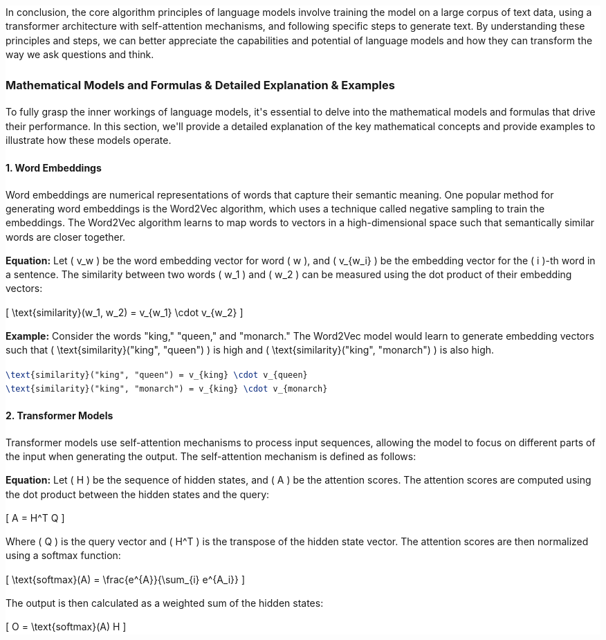 In conclusion, the core algorithm principles of language models involve training the model on a large corpus of text data, using a transformer architecture with self-attention mechanisms, and following specific steps to generate text. By understanding these principles and steps, we can better appreciate the capabilities and potential of language models and how they can transform the way we ask questions and think.

### Mathematical Models and Formulas & Detailed Explanation & Examples

To fully grasp the inner workings of language models, it's essential to delve into the mathematical models and formulas that drive their performance. In this section, we'll provide a detailed explanation of the key mathematical concepts and provide examples to illustrate how these models operate.

#### 1. Word Embeddings

Word embeddings are numerical representations of words that capture their semantic meaning. One popular method for generating word embeddings is the Word2Vec algorithm, which uses a technique called negative sampling to train the embeddings. The Word2Vec algorithm learns to map words to vectors in a high-dimensional space such that semantically similar words are closer together.

**Equation:**
Let \( v_w \) be the word embedding vector for word \( w \), and \( v_{w_i} \) be the embedding vector for the \( i \)-th word in a sentence. The similarity between two words \( w_1 \) and \( w_2 \) can be measured using the dot product of their embedding vectors:

\[ \text{similarity}(w_1, w_2) = v_{w_1} \cdot v_{w_2} \]

**Example:**
Consider the words "king," "queen," and "monarch." The Word2Vec model would learn to generate embedding vectors such that \( \text{similarity}("king", "queen") \) is high and \( \text{similarity}("king", "monarch") \) is also high.

```latex
\text{similarity}("king", "queen") = v_{king} \cdot v_{queen}
\text{similarity}("king", "monarch") = v_{king} \cdot v_{monarch}
```

#### 2. Transformer Models

Transformer models use self-attention mechanisms to process input sequences, allowing the model to focus on different parts of the input when generating the output. The self-attention mechanism is defined as follows:

**Equation:**
Let \( H \) be the sequence of hidden states, and \( A \) be the attention scores. The attention scores are computed using the dot product between the hidden states and the query:

\[ A = H^T Q \]

Where \( Q \) is the query vector and \( H^T \) is the transpose of the hidden state vector. The attention scores are then normalized using a softmax function:

\[ \text{softmax}(A) = \frac{e^{A}}{\sum_{i} e^{A_i}} \]

The output is then calculated as a weighted sum of the hidden states:

\[ O = \text{softmax}(A) H \]
